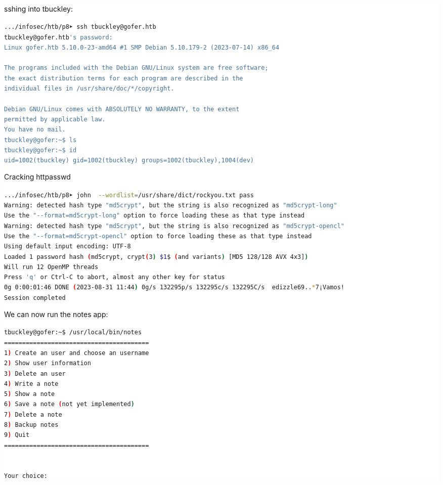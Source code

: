 sshing into tbuckley:
```bash
.../infosec/htb/p8➤ ssh tbuckley@gofer.htb
tbuckley@gofer.htb's password:
Linux gofer.htb 5.10.0-23-amd64 #1 SMP Debian 5.10.179-2 (2023-07-14) x86_64

The programs included with the Debian GNU/Linux system are free software;
the exact distribution terms for each program are described in the
individual files in /usr/share/doc/*/copyright.

Debian GNU/Linux comes with ABSOLUTELY NO WARRANTY, to the extent
permitted by applicable law.
You have no mail.
tbuckley@gofer:~$ ls
tbuckley@gofer:~$ id
uid=1002(tbuckley) gid=1002(tbuckley) groups=1002(tbuckley),1004(dev)
```


Cracking httpasswd
```bash
.../infosec/htb/p8➤ john  --wordlist=/usr/share/dict/rockyou.txt pass
Warning: detected hash type "md5crypt", but the string is also recognized as "md5crypt-long"
Use the "--format=md5crypt-long" option to force loading these as that type instead
Warning: detected hash type "md5crypt", but the string is also recognized as "md5crypt-opencl"
Use the "--format=md5crypt-opencl" option to force loading these as that type instead
Using default input encoding: UTF-8
Loaded 1 password hash (md5crypt, crypt(3) $1$ (and variants) [MD5 128/128 AVX 4x3])
Will run 12 OpenMP threads
Press 'q' or Ctrl-C to abort, almost any other key for status
0g 0:00:01:46 DONE (2023-08-31 11:44) 0g/s 132295p/s 132295c/s 132295C/s  edizzle69..*7¡Vamos!
Session completed
```

We can now run the notes app:
```bash
tbuckley@gofer:~$ /usr/local/bin/notes
========================================
1) Create an user and choose an username
2) Show user information
3) Delete an user
4) Write a note
5) Show a note
6) Save a note (not yet implemented)
7) Delete a note
8) Backup notes
9) Quit
========================================


Your choice:
```

